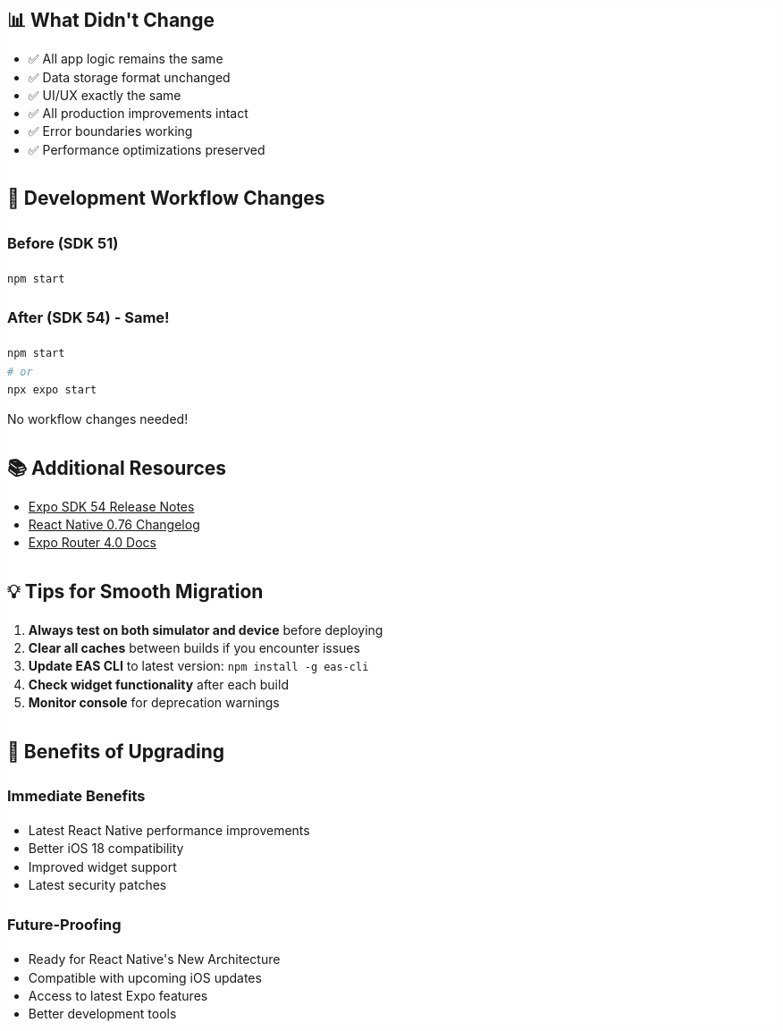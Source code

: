 ## 📊 What Didn't Change

- ✅ All app logic remains the same
- ✅ Data storage format unchanged
- ✅ UI/UX exactly the same
- ✅ All production improvements intact
- ✅ Error boundaries working
- ✅ Performance optimizations preserved

## 🔧 Development Workflow Changes

### Before (SDK 51)
```bash
npm start
```

### After (SDK 54) - Same!
```bash
npm start
# or
npx expo start
```

No workflow changes needed!

## 📚 Additional Resources

- [Expo SDK 54 Release Notes](https://blog.expo.dev/expo-sdk-54-beta-is-now-available-7c3ae69f0ab9)
- [React Native 0.76 Changelog](https://reactnative.dev/blog/2024/10/23/release-0.76)
- [Expo Router 4.0 Docs](https://docs.expo.dev/router/introduction/)

## 💡 Tips for Smooth Migration

1. **Always test on both simulator and device** before deploying
2. **Clear all caches** between builds if you encounter issues
3. **Update EAS CLI** to latest version: `npm install -g eas-cli`
4. **Check widget functionality** after each build
5. **Monitor console** for deprecation warnings

## 🎉 Benefits of Upgrading

### Immediate Benefits
- Latest React Native performance improvements
- Better iOS 18 compatibility
- Improved widget support
- Latest security patches

### Future-Proofing
- Ready for React Native's New Architecture
- Compatible with upcoming iOS updates
- Access to latest Expo features
- Better development tools
